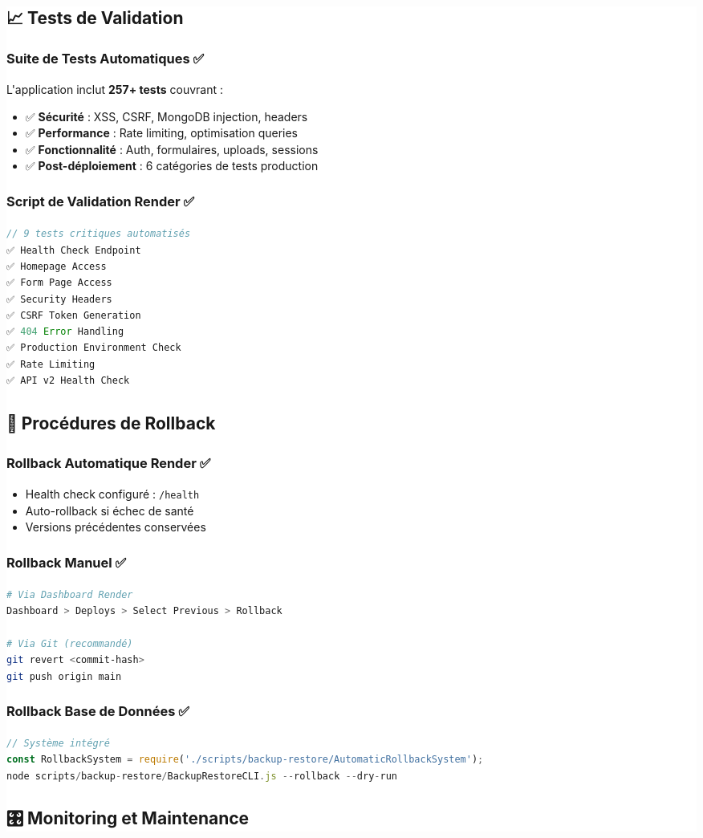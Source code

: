 ## 📈 Tests de Validation

### Suite de Tests Automatiques ✅
L'application inclut **257+ tests** couvrant :

- ✅ **Sécurité** : XSS, CSRF, MongoDB injection, headers
- ✅ **Performance** : Rate limiting, optimisation queries
- ✅ **Fonctionnalité** : Auth, formulaires, uploads, sessions
- ✅ **Post-déploiement** : 6 catégories de tests production

### Script de Validation Render ✅
```javascript
// 9 tests critiques automatisés
✅ Health Check Endpoint
✅ Homepage Access  
✅ Form Page Access
✅ Security Headers
✅ CSRF Token Generation
✅ 404 Error Handling
✅ Production Environment Check
✅ Rate Limiting
✅ API v2 Health Check
```

## 🔄 Procédures de Rollback

### Rollback Automatique Render ✅
- Health check configuré : `/health`
- Auto-rollback si échec de santé
- Versions précédentes conservées

### Rollback Manuel ✅
```bash
# Via Dashboard Render
Dashboard > Deploys > Select Previous > Rollback

# Via Git (recommandé)  
git revert <commit-hash>
git push origin main
```

### Rollback Base de Données ✅
```javascript
// Système intégré
const RollbackSystem = require('./scripts/backup-restore/AutomaticRollbackSystem');
node scripts/backup-restore/BackupRestoreCLI.js --rollback --dry-run
```

## 🎛️ Monitoring et Maintenance
